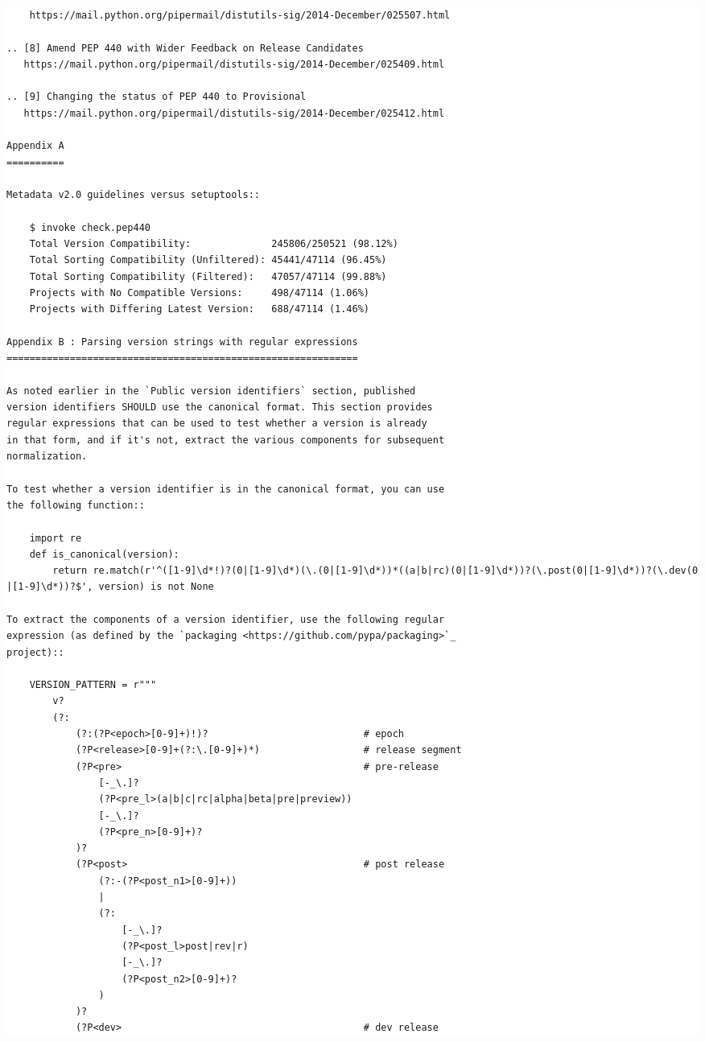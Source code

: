 ~~~~~~~~~~~~~~~~~~~~~~~~~~~~~~~~~~~
    https://mail.python.org/pipermail/distutils-sig/2014-December/025507.html

.. [8] Amend PEP 440 with Wider Feedback on Release Candidates
   https://mail.python.org/pipermail/distutils-sig/2014-December/025409.html

.. [9] Changing the status of PEP 440 to Provisional
   https://mail.python.org/pipermail/distutils-sig/2014-December/025412.html

Appendix A
==========

Metadata v2.0 guidelines versus setuptools::

    $ invoke check.pep440
    Total Version Compatibility:              245806/250521 (98.12%)
    Total Sorting Compatibility (Unfiltered): 45441/47114 (96.45%)
    Total Sorting Compatibility (Filtered):   47057/47114 (99.88%)
    Projects with No Compatible Versions:     498/47114 (1.06%)
    Projects with Differing Latest Version:   688/47114 (1.46%)

Appendix B : Parsing version strings with regular expressions
=============================================================

As noted earlier in the `Public version identifiers` section, published
version identifiers SHOULD use the canonical format. This section provides
regular expressions that can be used to test whether a version is already
in that form, and if it's not, extract the various components for subsequent
normalization.

To test whether a version identifier is in the canonical format, you can use
the following function::

    import re
    def is_canonical(version):
        return re.match(r'^([1-9]\d*!)?(0|[1-9]\d*)(\.(0|[1-9]\d*))*((a|b|rc)(0|[1-9]\d*))?(\.post(0|[1-9]\d*))?(\.dev(0|[1-9]\d*))?$', version) is not None

To extract the components of a version identifier, use the following regular
expression (as defined by the `packaging <https://github.com/pypa/packaging>`_
project)::

    VERSION_PATTERN = r"""
        v?
        (?:
            (?:(?P<epoch>[0-9]+)!)?                           # epoch
            (?P<release>[0-9]+(?:\.[0-9]+)*)                  # release segment
            (?P<pre>                                          # pre-release
                [-_\.]?
                (?P<pre_l>(a|b|c|rc|alpha|beta|pre|preview))
                [-_\.]?
                (?P<pre_n>[0-9]+)?
            )?
            (?P<post>                                         # post release
                (?:-(?P<post_n1>[0-9]+))
                |
                (?:
                    [-_\.]?
                    (?P<post_l>post|rev|r)
                    [-_\.]?
                    (?P<post_n2>[0-9]+)?
                )
            )?
            (?P<dev>                                          # dev release
~~~~~~~~~~~~~~~~~~~~~~~~~~~~~~~~~~~